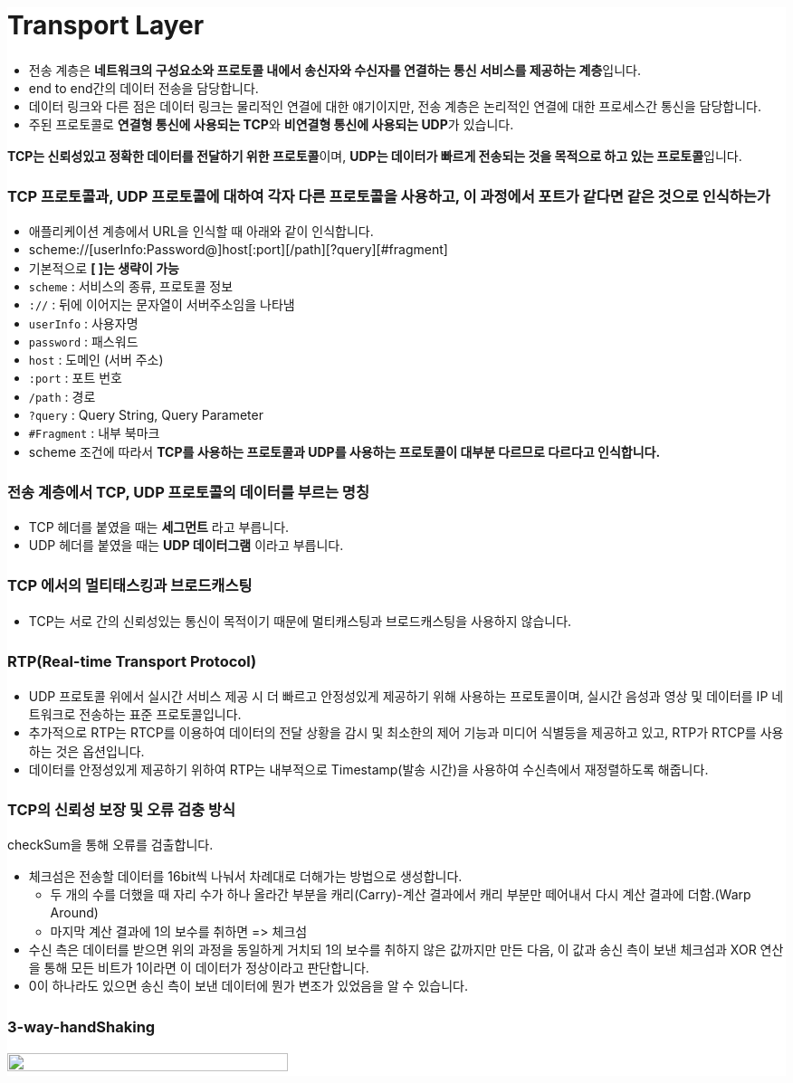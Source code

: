 # Transport Layer

- 전송 계층은 **네트워크의 구성요소와 프로토콜 내에서 송신자와 수신자를 연결하는 통신 서비스를 제공하는 계층**입니다.
- end to end간의 데이터 전송을 담당합니다.
- 데이터 링크와 다른 점은 데이터 링크는 물리적인 연결에 대한 얘기이지만, 전송 계층은 논리적인 연결에 대한 프로세스간 통신을 담당합니다.
- 주된 프로토콜로 **연결형 통신에 사용되는 TCP**와 **비연결형 통신에 사용되는 UDP**가 있습니다.

**TCP는 신뢰성있고 정확한 데이터를 전달하기 위한 프로토콜**이며, **UDP는 데이터가 빠르게 전송되는 것을 목적으로 하고 있는 프로토콜**입니다.

### TCP 프로토콜과, UDP 프로토콜에 대하여 각자 다른 프로토콜을 사용하고, 이 과정에서 포트가 같다면 같은 것으로 인식하는가

* 애플리케이션 계층에서 URL을 인식할 때 아래와 같이 인식합니다.
* scheme://[userInfo:Password@]host[:port][/path][?query][#fragment]
* 기본적으로 **[ ]는 생략이 가능**
* `scheme` : 서비스의 종류, 프로토콜 정보
* `://` : 뒤에 이어지는 문자열이 서버주소임을 나타냄
* `userInfo` : 사용자명
* `password` : 패스워드
* `host` : 도메인 (서버 주소)
* `:port` : 포트 번호
* `/path` : 경로
* `?query` : Query String, Query Parameter
* `#Fragment` : 내부 북마크
* scheme 조건에 따라서 **TCP를 사용하는 프로토콜과 UDP를 사용하는 프로토콜이 대부분 다르므로 다르다고 인식합니다.**

### 전송 계층에서 TCP, UDP 프로토콜의 데이터를 부르는 명칭
- TCP 헤더를 붙였을 때는 **세그먼트** 라고 부릅니다.
- UDP 헤더를 붙였을 때는 **UDP 데이터그램** 이라고 부릅니다.

### TCP 에서의 멀티태스킹과 브로드캐스팅
- TCP는 서로 간의 신뢰성있는 통신이 목적이기 때문에 멀티캐스팅과 브로드캐스팅을 사용하지 않습니다.

### RTP(Real-time Transport Protocol)
- UDP 프로토콜 위에서 실시간 서비스 제공 시 더 빠르고 안정성있게 제공하기 위해 사용하는 프로토콜이며, 실시간 음성과 영상 및 데이터를 IP 네트워크로 전송하는 표준 프로토콜입니다.
- 추가적으로 RTP는 RTCP를 이용하여 데이터의 전달 상황을 감시 및 최소한의 제어 기능과 미디어 식별등을 제공하고 있고, RTP가 RTCP를 사용하는 것은 옵션입니다.
- 데이터를 안정성있게 제공하기 위하여 RTP는 내부적으로 Timestamp(발송 시간)을 사용하여 수신측에서 재정렬하도록 해줍니다.

### TCP의 신뢰성 보장 및 오류 검충 방식
checkSum을 통해 오류를 검출합니다.
  - 체크섬은 전송할 데이터를 16bit씩 나눠서 차례대로 더해가는 방법으로 생성합니다.
    -  두 개의 수를 더했을 때 자리 수가 하나 올라간 부분을 캐리(Carry)-계산 결과에서 캐리 부분만 떼어내서 다시 계산 결과에 더함.(Warp Around)
    -  마지막 계산 결과에 1의 보수를 취하면 => 체크섬
  - 수신 측은 데이터를 받으면 위의 과정을 동일하게 거치되 1의 보수를 취하지 않은 값까지만 만든 다음, 이 값과 송신 측이 보낸 체크섬과 XOR 연산을 통해 모든 비트가 1이라면 이 데이터가 정상이라고 판단합니다.
  - 0이 하나라도 있으면 송신 측이 보낸 데이터에 뭔가 변조가 있었음을 알 수 있습니다.

### 3-way-handShaking
<img src = "https://user-images.githubusercontent.com/67494004/236833172-7f3590a0-ee1e-4377-a19f-8b24a2e65ee9.png" width="60%" height="50%">
